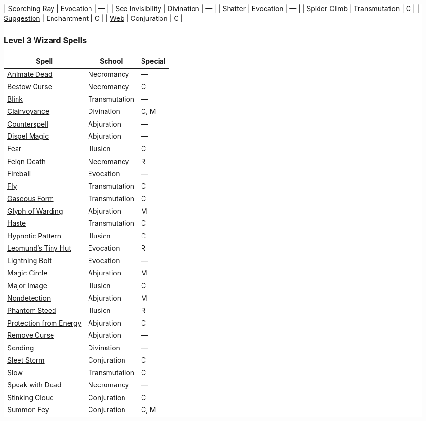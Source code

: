 | [Scorching Ray](/spells/2619005-scorching-ray) | Evocation | — |
| [See Invisibility](/spells/2619011-see-invisibility) | Divination | — |
| [Shatter](/spells/2619017-shatter) | Evocation | — |
| [Spider Climb](/spells/2619071-spider-climb) | Transmutation | C |
| [Suggestion](/spells/2619101-suggestion) | Enchantment | C |
| [Web](/spells/2619208-web) | Conjuration | C |


### Level 3 Wizard Spells


| Spell | School | Special |
| --- | --- | --- |
| [Animate Dead](/spells/2618853-animate-dead) | Necromancy | — |
| [Bestow Curse](/spells/2618923-bestow-curse) | Necromancy | C |
| [Blink](/spells/2618939-blink) | Transmutation | — |
| [Clairvoyance](/spells/2618972-clairvoyance) | Divination | C, M |
| [Counterspell](/spells/2619072-counterspell) | Abjuration | — |
| [Dispel Magic](/spells/2619103-dispel-magic) | Abjuration | — |
| [Fear](/spells/2618872-fear) | Illusion | C |
| [Feign Death](/spells/2618873-feign-death) | Necromancy | R |
| [Fireball](/spells/2618887-fireball) | Evocation | — |
| [Fly](/spells/2618909-fly) | Transmutation | C |
| [Gaseous Form](/spells/2618927-gaseous-form) | Transmutation | C |
| [Glyph of Warding](/spells/2618951-glyph-of-warding) | Abjuration | M |
| [Haste](/spells/2619141-haste) | Transmutation | C |
| [Hypnotic Pattern](/spells/2619168-hypnotic-pattern) | Illusion | C |
| [Leomund’s Tiny Hut](/spells/2619013-leomunds-tiny-hut) | Evocation | R |
| [Lightning Bolt](/spells/2618999-lightning-bolt) | Evocation | — |
| [Magic Circle](/spells/2619018-magic-circle) | Abjuration | M |
| [Major Image](/spells/2619025-major-image) | Illusion | C |
| [Nondetection](/spells/2619122-nondetection) | Abjuration | M |
| [Phantom Steed](/spells/2618859-phantom-steed) | Illusion | R |
| [Protection from Energy](/spells/2618908-protection-from-energy) | Abjuration | C |
| [Remove Curse](/spells/2618943-remove-curse) | Abjuration | — |
| [Sending](/spells/2619015-sending) | Divination | — |
| [Sleet Storm](/spells/2618998-sleet-storm) | Conjuration | C |
| [Slow](/spells/2619066-slow) | Transmutation | C |
| [Speak with Dead](/spells/2619068-speak-with-dead) | Necromancy | — |
| [Stinking Cloud](/spells/2619091-stinking-cloud) | Conjuration | C |
| [Summon Fey](/spells/2619115-summon-fey) | Conjuration | C, M |